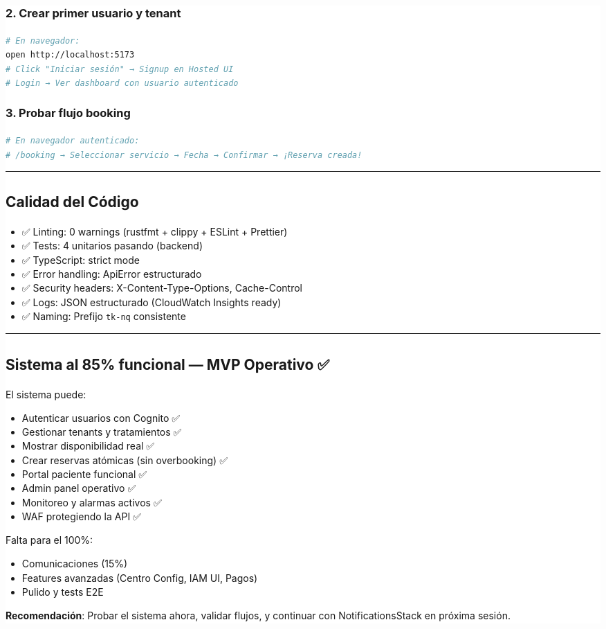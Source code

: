 ### 2. Crear primer usuario y tenant
```bash
# En navegador:
open http://localhost:5173
# Click "Iniciar sesión" → Signup en Hosted UI
# Login → Ver dashboard con usuario autenticado
```

### 3. Probar flujo booking
```bash
# En navegador autenticado:
# /booking → Seleccionar servicio → Fecha → Confirmar → ¡Reserva creada!
```

---

## Calidad del Código

- ✅ Linting: 0 warnings (rustfmt + clippy + ESLint + Prettier)
- ✅ Tests: 4 unitarios pasando (backend)
- ✅ TypeScript: strict mode
- ✅ Error handling: ApiError estructurado
- ✅ Security headers: X-Content-Type-Options, Cache-Control
- ✅ Logs: JSON estructurado (CloudWatch Insights ready)
- ✅ Naming: Prefijo `tk-nq` consistente

---

## Sistema al **85% funcional** — MVP Operativo ✅

El sistema puede:
- Autenticar usuarios con Cognito ✅
- Gestionar tenants y tratamientos ✅
- Mostrar disponibilidad real ✅
- Crear reservas atómicas (sin overbooking) ✅
- Portal paciente funcional ✅
- Admin panel operativo ✅
- Monitoreo y alarmas activos ✅
- WAF protegiendo la API ✅

Falta para el 100%:
- Comunicaciones (15%)
- Features avanzadas (Centro Config, IAM UI, Pagos)
- Pulido y tests E2E

**Recomendación**: Probar el sistema ahora, validar flujos, y continuar con NotificationsStack en próxima sesión.

